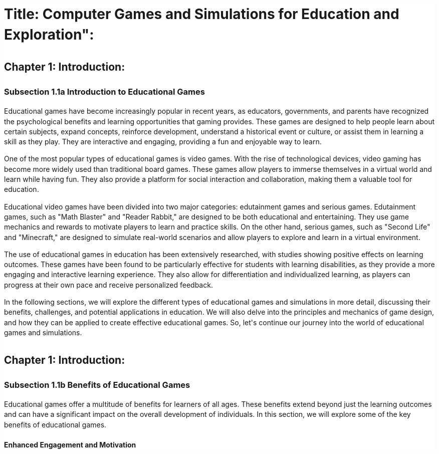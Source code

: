 
# Title: Computer Games and Simulations for Education and Exploration":

## Chapter 1: Introduction:




### Subsection 1.1a Introduction to Educational Games

Educational games have become increasingly popular in recent years, as educators, governments, and parents have recognized the psychological benefits and learning opportunities that gaming provides. These games are designed to help people learn about certain subjects, expand concepts, reinforce development, understand a historical event or culture, or assist them in learning a skill as they play. They are interactive and engaging, providing a fun and enjoyable way to learn.

One of the most popular types of educational games is video games. With the rise of technological devices, video gaming has become more widely used than traditional board games. These games allow players to immerse themselves in a virtual world and learn while having fun. They also provide a platform for social interaction and collaboration, making them a valuable tool for education.

Educational video games have been divided into two major categories: edutainment games and serious games. Edutainment games, such as "Math Blaster" and "Reader Rabbit," are designed to be both educational and entertaining. They use game mechanics and rewards to motivate players to learn and practice skills. On the other hand, serious games, such as "Second Life" and "Minecraft," are designed to simulate real-world scenarios and allow players to explore and learn in a virtual environment.

The use of educational games in education has been extensively researched, with studies showing positive effects on learning outcomes. These games have been found to be particularly effective for students with learning disabilities, as they provide a more engaging and interactive learning experience. They also allow for differentiation and individualized learning, as players can progress at their own pace and receive personalized feedback.

In the following sections, we will explore the different types of educational games and simulations in more detail, discussing their benefits, challenges, and potential applications in education. We will also delve into the principles and mechanics of game design, and how they can be applied to create effective educational games. So, let's continue our journey into the world of educational games and simulations.


## Chapter 1: Introduction:




### Subsection 1.1b Benefits of Educational Games

Educational games offer a multitude of benefits for learners of all ages. These benefits extend beyond just the learning outcomes and can have a significant impact on the overall development of individuals. In this section, we will explore some of the key benefits of educational games.

#### Enhanced Engagement and Motivation

